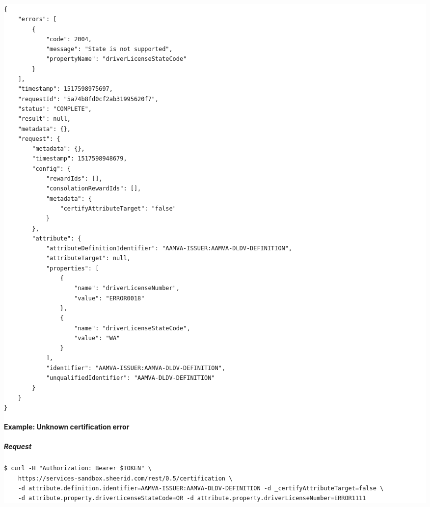 ````
{
    "errors": [
        {
            "code": 2004,
            "message": "State is not supported",
            "propertyName": "driverLicenseStateCode"
        }
    ],
    "timestamp": 1517598975697,
    "requestId": "5a74b8fd0cf2ab31995620f7",
    "status": "COMPLETE",
    "result": null,
    "metadata": {},
    "request": {
        "metadata": {},
        "timestamp": 1517598948679,
        "config": {
            "rewardIds": [],
            "consolationRewardIds": [],
            "metadata": {
                "certifyAttributeTarget": "false"
            }
        },
        "attribute": {
            "attributeDefinitionIdentifier": "AAMVA-ISSUER:AAMVA-DLDV-DEFINITION",
            "attributeTarget": null,
            "properties": [
                {
                    "name": "driverLicenseNumber",
                    "value": "ERROR0018"
                },
                {
                    "name": "driverLicenseStateCode",
                    "value": "WA"
                }
            ],
            "identifier": "AAMVA-ISSUER:AAMVA-DLDV-DEFINITION",
            "unqualifiedIdentifier": "AAMVA-DLDV-DEFINITION"
        }
    }
}
````

#### Example: Unknown certification error

##### Request

````
$ curl -H "Authorization: Bearer $TOKEN" \
    https://services-sandbox.sheerid.com/rest/0.5/certification \
    -d attribute.definition.identifier=AAMVA-ISSUER:AAMVA-DLDV-DEFINITION -d _certifyAttributeTarget=false \
    -d attribute.property.driverLicenseStateCode=OR -d attribute.property.driverLicenseNumber=ERROR1111 
````
